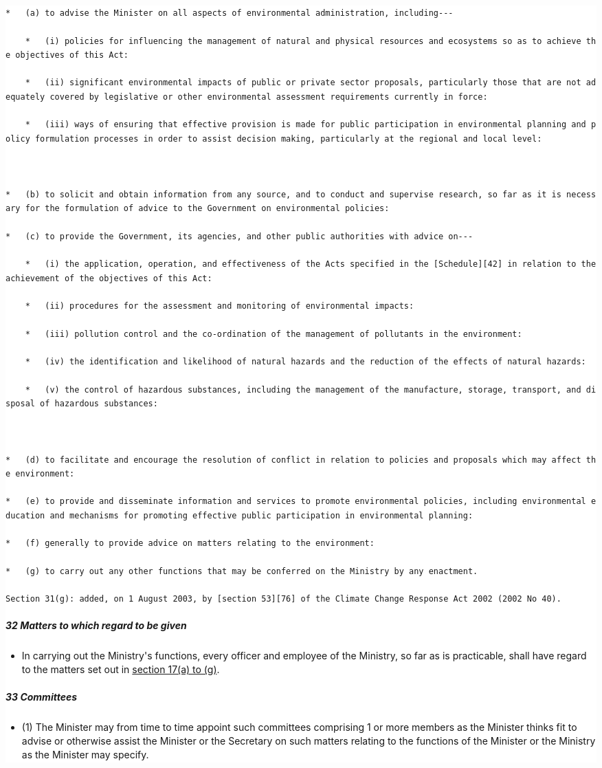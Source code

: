     *   (a) to advise the Minister on all aspects of environmental administration, including---
            
        *   (i) policies for influencing the management of natural and physical resources and ecosystems so as to achieve the objectives of this Act:
        
        *   (ii) significant environmental impacts of public or private sector proposals, particularly those that are not adequately covered by legislative or other environmental assessment requirements currently in force:
        
        *   (iii) ways of ensuring that effective provision is made for public participation in environmental planning and policy formulation processes in order to assist decision making, particularly at the regional and local level:
        
        
    
    *   (b) to solicit and obtain information from any source, and to conduct and supervise research, so far as it is necessary for the formulation of advice to the Government on environmental policies:
    
    *   (c) to provide the Government, its agencies, and other public authorities with advice on---
            
        *   (i) the application, operation, and effectiveness of the Acts specified in the [Schedule][42] in relation to the achievement of the objectives of this Act:
        
        *   (ii) procedures for the assessment and monitoring of environmental impacts:
        
        *   (iii) pollution control and the co-ordination of the management of pollutants in the environment:
        
        *   (iv) the identification and likelihood of natural hazards and the reduction of the effects of natural hazards:
        
        *   (v) the control of hazardous substances, including the management of the manufacture, storage, transport, and disposal of hazardous substances:
        
        
    
    *   (d) to facilitate and encourage the resolution of conflict in relation to policies and proposals which may affect the environment:
    
    *   (e) to provide and disseminate information and services to promote environmental policies, including environmental education and mechanisms for promoting effective public participation in environmental planning:
    
    *   (f) generally to provide advice on matters relating to the environment:
    
    *   (g) to carry out any other functions that may be conferred on the Ministry by any enactment.
    
    Section 31(g): added, on 1 August 2003, by [section 53][76] of the Climate Change Response Act 2002 (2002 No 40).

##### 32 Matters to which regard to be given
    
*   In carrying out the Ministry's functions, every officer and employee of the Ministry, so far as is practicable, shall have regard to the matters set out in [section 17(a) to (g)][21].

##### 33 Committees
    
*   (1) The Minister may from time to time appoint such committees comprising 1 or more members as the Minister thinks fit to advise or otherwise assist the Minister or the Secretary on such matters relating to the functions of the Minister or the Ministry as the Minister may specify.
    

[0]: http://www.legislation.govt.nz/act/public/1986/0127/latest/link.aspx?id=DLM195466
[1]: http://www.legislation.govt.nz/act/public/1986/0127/latest/whole.html#DLM98977
[2]: http://www.legislation.govt.nz/act/public/1986/0127/latest/whole.html#DLM98979
[3]: http://www.legislation.govt.nz/act/public/1986/0127/latest/whole.html#DLM98980
[4]: http://www.legislation.govt.nz/act/public/1986/0127/latest/whole.html#DLM99723
[5]: http://www.legislation.govt.nz/act/public/1986/0127/latest/whole.html#DLM99724
[6]: http://www.legislation.govt.nz/act/public/1986/0127/latest/whole.html#DLM99725
[7]: http://www.legislation.govt.nz/act/public/1986/0127/latest/whole.html#DLM99726
[8]: http://www.legislation.govt.nz/act/public/1986/0127/latest/whole.html#DLM99727
[9]: http://www.legislation.govt.nz/act/public/1986/0127/latest/whole.html#DLM99728
[10]: http://www.legislation.govt.nz/act/public/1986/0127/latest/whole.html#DLM99729
[11]: http://www.legislation.govt.nz/act/public/1986/0127/latest/whole.html#DLM99731
[12]: http://www.legislation.govt.nz/act/public/1986/0127/latest/whole.html#DLM99732
[13]: http://www.legislation.govt.nz/act/public/1986/0127/latest/whole.html#DLM99737
[14]: http://www.legislation.govt.nz/act/public/1986/0127/latest/whole.html#DLM99738
[15]: http://www.legislation.govt.nz/act/public/1986/0127/latest/whole.html#DLM99741
[16]: http://www.legislation.govt.nz/act/public/1986/0127/latest/whole.html#DLM99743
[17]: http://www.legislation.govt.nz/act/public/1986/0127/latest/whole.html#DLM99745
[18]: http://www.legislation.govt.nz/act/public/1986/0127/latest/whole.html#DLM99746
[19]: http://www.legislation.govt.nz/act/public/1986/0127/latest/whole.html#DLM99747
[20]: http://www.legislation.govt.nz/act/public/1986/0127/latest/whole.html#DLM99748
[21]: http://www.legislation.govt.nz/act/public/1986/0127/latest/whole.html#DLM99749
[22]: http://www.legislation.govt.nz/act/public/1986/0127/latest/whole.html#DLM99750
[23]: http://www.legislation.govt.nz/act/public/1986/0127/latest/whole.html#DLM99751
[24]: http://www.legislation.govt.nz/act/public/1986/0127/latest/whole.html#DLM99753
[25]: http://www.legislation.govt.nz/act/public/1986/0127/latest/whole.html#DLM99754
[26]: http://www.legislation.govt.nz/act/public/1986/0127/latest/whole.html#DLM99755
[27]: http://www.legislation.govt.nz/act/public/1986/0127/latest/whole.html#DLM99757
[28]: http://www.legislation.govt.nz/act/public/1986/0127/latest/whole.html#DLM99759
[29]: http://www.legislation.govt.nz/act/public/1986/0127/latest/whole.html#DLM99760
[30]: http://www.legislation.govt.nz/act/public/1986/0127/latest/whole.html#DLM99761
[31]: http://www.legislation.govt.nz/act/public/1986/0127/latest/whole.html#DLM99762
[32]: http://www.legislation.govt.nz/act/public/1986/0127/latest/whole.html#DLM99765
[33]: http://www.legislation.govt.nz/act/public/1986/0127/latest/whole.html#DLM99767
[34]: http://www.legislation.govt.nz/act/public/1986/0127/latest/whole.html#DLM99768
[35]: http://www.legislation.govt.nz/act/public/1986/0127/latest/whole.html#DLM99769
[36]: http://www.legislation.govt.nz/act/public/1986/0127/latest/whole.html#DLM99771
[37]: http://www.legislation.govt.nz/act/public/1986/0127/latest/whole.html#DLM99773
[38]: http://www.legislation.govt.nz/act/public/1986/0127/latest/whole.html#DLM99775
[39]: http://www.legislation.govt.nz/act/public/1986/0127/latest/whole.html#DLM99776
[40]: http://www.legislation.govt.nz/act/public/1986/0127/latest/whole.html#DLM99778
[41]: http://www.legislation.govt.nz/act/public/1986/0127/latest/whole.html#DLM99781
[42]: http://www.legislation.govt.nz/act/public/1986/0127/latest/whole.html#DLM99782
[43]: http://www.legislation.govt.nz/act/public/1986/0127/latest/link.aspx?id=DLM230264
[44]: http://www.legislation.govt.nz/act/public/1986/0127/latest/link.aspx?id=DLM170881
[45]: http://www.legislation.govt.nz/act/public/1986/0127/latest/link.aspx?id=DLM442665
[46]: http://www.legislation.govt.nz/act/public/1986/0127/latest/link.aspx?id=DLM435834
[47]: http://www.legislation.govt.nz/act/public/1986/0127/latest/link.aspx?id=DLM239393
[48]: http://www.legislation.govt.nz/act/public/1986/0127/latest/link.aspx?id=DLM385160
[49]: http://www.legislation.govt.nz/act/public/1986/0127/latest/link.aspx?id=DLM174088
[50]: http://www.legislation.govt.nz/act/public/1986/0127/latest/link.aspx?id=DLM122579
[51]: http://www.legislation.govt.nz/act/public/1986/0127/latest/link.aspx?id=DLM264952
[52]: http://www.legislation.govt.nz/act/public/1986/0127/latest/link.aspx?id=DLM129109
[53]: http://www.legislation.govt.nz/act/public/1986/0127/latest/link.aspx?id=DLM163175
[54]: http://www.legislation.govt.nz/act/public/1986/0127/latest/link.aspx?id=DLM167443
[55]: http://www.legislation.govt.nz/act/public/1986/0127/latest/link.aspx?id=DLM130374
[56]: http://www.legislation.govt.nz/act/public/1986/0127/latest/link.aspx?id=DLM130375
[57]: http://www.legislation.govt.nz/act/public/1986/0127/latest/link.aspx?id=DLM58316
[58]: http://www.legislation.govt.nz/act/public/1986/0127/latest/link.aspx?id=DLM61487
[59]: http://www.legislation.govt.nz/act/public/1986/0127/latest/link.aspx?id=DLM446000
[60]: http://www.legislation.govt.nz/act/public/1986/0127/latest/link.aspx?id=DLM139145
[61]: http://www.legislation.govt.nz/act/public/1986/0127/latest/link.aspx?id=DLM139153
[62]: http://www.legislation.govt.nz/act/public/1986/0127/latest/link.aspx?id=DLM328793
[63]: http://www.legislation.govt.nz/act/public/1986/0127/latest/link.aspx?id=DLM64784
[64]: http://www.legislation.govt.nz/act/public/1986/0127/latest/link.aspx?id=DLM327381
[65]: http://www.legislation.govt.nz/act/public/1986/0127/latest/link.aspx?id=DLM3359902
[66]: http://www.legislation.govt.nz/act/public/1986/0127/latest/link.aspx?id=DLM3360714
[67]: http://www.legislation.govt.nz/act/public/1986/0127/latest/link.aspx?id=DLM328753
[68]: http://www.legislation.govt.nz/act/public/1986/0127/latest/link.aspx?id=DLM328755
[69]: http://www.legislation.govt.nz/act/public/1986/0127/latest/link.aspx?id=DLM328526
[70]: http://www.legislation.govt.nz/act/public/1986/0127/latest/link.aspx?id=DLM328528
[71]: http://www.legislation.govt.nz/act/public/1986/0127/latest/link.aspx?id=DLM328758
[72]: http://www.legislation.govt.nz/act/public/1986/0127/latest/link.aspx?id=DLM281290
[73]: http://www.legislation.govt.nz/act/public/1986/0127/latest/link.aspx?id=DLM88957
[74]: http://www.legislation.govt.nz/act/public/1986/0127/latest/link.aspx?id=DLM88956
[75]: http://www.legislation.govt.nz/act/public/1986/0127/latest/link.aspx?id=DLM101350
[76]: http://www.legislation.govt.nz/act/public/1986/0127/latest/link.aspx?id=DLM160013
[77]: http://www.legislation.govt.nz/act/public/1986/0127/latest/link.aspx?id=DLM328867
[78]: http://www.legislation.govt.nz/act/public/1986/0127/latest/link.aspx?id=DLM431205
[79]: http://www.legislation.govt.nz/act/public/1986/0127/latest/link.aspx?id=DLM325093
[80]: http://www.legislation.govt.nz/act/public/1986/0127/latest/link.aspx?id=DLM342782
[81]: http://www.legislation.govt.nz/act/public/1986/0127/latest/link.aspx?id=DLM52828
[82]: http://www.legislation.govt.nz/act/public/1986/0127/latest/link.aspx?id=DLM239212
[83]: http://www.legislation.govt.nz/act/public/1986/0127/latest/link.aspx?id=DLM314622
[84]: http://www.legislation.govt.nz/act/public/1986/0127/latest/link.aspx?id=DLM103609
[85]: http://www.legislation.govt.nz/act/public/1986/0127/latest/link.aspx?id=DLM351638
[86]: http://www.legislation.govt.nz/act/public/1986/0127/latest/link.aspx?id=DLM242535
[87]: http://www.legislation.govt.nz/act/public/1986/0127/latest/link.aspx?id=DLM281857
[88]: http://www.legislation.govt.nz/act/public/1986/0127/latest/link.aspx?id=DLM3955410
[89]: http://www.legislation.govt.nz/act/public/1986/0127/latest/link.aspx?id=DLM66581
[90]: http://www.legislation.govt.nz/act/public/1986/0127/latest/link.aspx?id=DLM394191
[91]: http://www.legislation.govt.nz/act/public/1986/0127/latest/link.aspx?id=DLM442946
[92]: http://www.legislation.govt.nz/act/public/1986/0127/latest/link.aspx?id=DLM255625
[93]: http://www.legislation.govt.nz/act/public/1986/0127/latest/link.aspx?id=DLM285411
[94]: http://www.legislation.govt.nz/act/public/1986/0127/latest/link.aspx?id=DLM173368
[95]: http://www.legislation.govt.nz/act/public/1986/0127/latest/link.aspx?id=DLM52557
[96]: http://www.legislation.govt.nz/act/public/1986/0127/latest/link.aspx?id=DLM381221
[97]: http://www.legislation.govt.nz/act/public/1986/0127/latest/link.aspx?id=DLM305839
[98]: http://www.legislation.govt.nz/act/public/1986/0127/latest/link.aspx?id=DLM250585
[99]: http://www.legislation.govt.nz/act/public/1986/0127/latest/link.aspx?id=DLM415531
[100]: http://www.legislation.govt.nz/act/public/1986/0127/latest/link.aspx?id=DLM170872
[101]: http://www.legislation.govt.nz/act/public/1986/0127/latest/link.aspx?id=DLM25110
[102]: http://www.legislation.govt.nz/act/public/1986/0127/latest/link.aspx?id=DLM397837
[103]: http://www.legislation.govt.nz/act/public/1986/0127/latest/link.aspx?id=DLM334659
[104]: http://www.legislation.govt.nz/act/public/1986/0127/latest/link.aspx?id=DLM36962
[105]: http://www.legislation.govt.nz/act/public/1986/0127/latest/link.aspx?id=DLM45426
[106]: http://www.legislation.govt.nz/act/public/1986/0127/latest/link.aspx?id=DLM372538
[107]: http://www.legislation.govt.nz/act/public/1986/0127/latest/link.aspx?id=DLM444304
[108]: http://www.legislation.govt.nz/act/public/1986/0127/latest/link.aspx?id=DLM343740
[109]: http://www.legislation.govt.nz/act/public/1986/0127/latest/link.aspx?id=DLM16622
[110]: http://www.legislation.govt.nz/act/public/1986/0127/latest/link.aspx?id=DLM276813
[111]: http://www.legislation.govt.nz/act/public/1986/0127/latest/link.aspx?id=DLM385161
[112]: http://www.legislation.govt.nz/act/public/1986/0127/latest/link.aspx?id=DLM343623
[113]: http://www.legislation.govt.nz/act/public/1986/0127/latest/link.aspx?id=DLM316769
[114]: http://www.legislation.govt.nz/act/public/1986/0127/latest/link.aspx?id=DLM247364
[115]: http://www.legislation.govt.nz/act/public/1986/0127/latest/link.aspx?id=DLM268395
[116]: http://www.legislation.govt.nz/act/public/1986/0127/latest/link.aspx?id=DLM284137
[117]: http://www.legislation.govt.nz/act/public/1986/0127/latest/link.aspx?id=DLM3956363
[118]: http://www.legislation.govt.nz/act/public/1986/0127/latest/link.aspx?id=DLM324321
[119]: http://www.legislation.govt.nz/act/public/1986/0127/latest/link.aspx?id=DLM286566
[120]: http://www.legislation.govt.nz/act/public/1986/0127/latest/link.aspx?id=DLM1313622
[121]: http://www.legislation.govt.nz/act/public/1986/0127/latest/link.aspx?id=DLM53193
[122]: http://www.legislation.govt.nz/act/public/1986/0127/latest/link.aspx?id=DLM339220
[123]: http://www.legislation.govt.nz/act/public/1986/0127/latest/link.aspx?id=DLM175926
[124]: http://www.pco.parliament.govt.nz/reprints/
[125]: http://www.legislation.govt.nz/act/public/1986/0127/latest/link.aspx?id=DLM195439
[126]: http://www.pco.parliament.govt.nz/editorial-conventions/
[127]: http://www.legislation.govt.nz/act/public/1986/0127/latest/link.aspx?id=DLM195468
[128]: http://www.legislation.govt.nz/act/public/1986/0127/latest/link.aspx?id=DLM195470